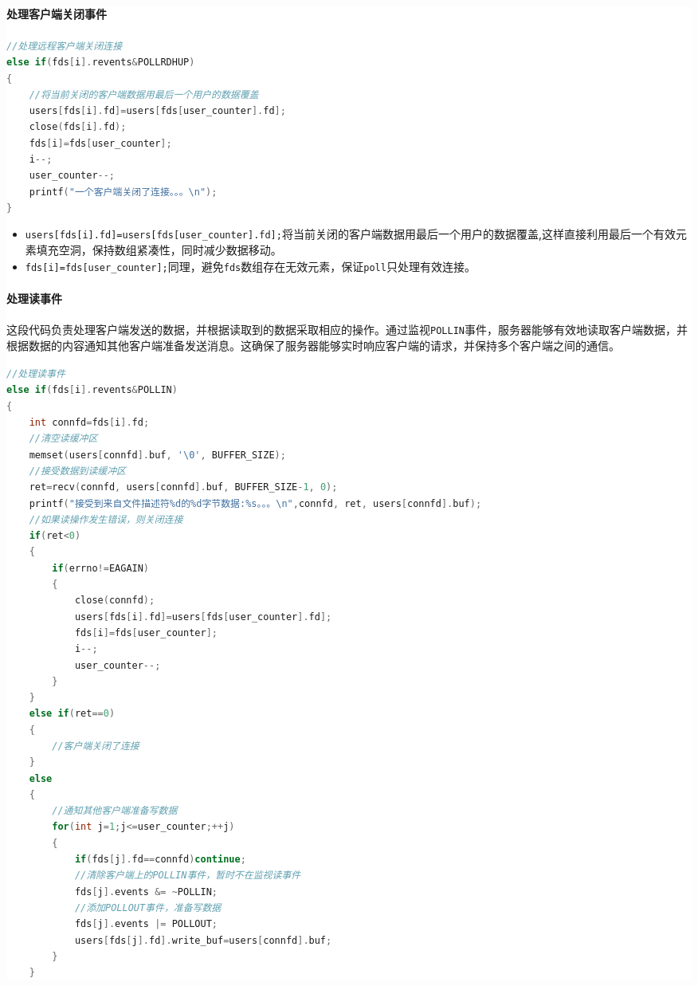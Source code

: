 

#### 处理客户端关闭事件

```c
//处理远程客户端关闭连接
else if(fds[i].revents&POLLRDHUP)
{
    //将当前关闭的客户端数据用最后一个用户的数据覆盖
    users[fds[i].fd]=users[fds[user_counter].fd];
    close(fds[i].fd);
    fds[i]=fds[user_counter];
    i--;
    user_counter--;
    printf("一个客户端关闭了连接。。。\n");
}
```

- `users[fds[i].fd]=users[fds[user_counter].fd];`将当前关闭的客户端数据用最后一个用户的数据覆盖,这样直接利用最后一个有效元素填充空洞，保持数组紧凑性，同时减少数据移动。
- `fds[i]=fds[user_counter];`同理，避免`fds`数组存在无效元素，保证`poll`只处理有效连接。

#### 处理读事件

这段代码负责处理客户端发送的数据，并根据读取到的数据采取相应的操作。通过监视`POLLIN`事件，服务器能够有效地读取客户端数据，并根据数据的内容通知其他客户端准备发送消息。这确保了服务器能够实时响应客户端的请求，并保持多个客户端之间的通信。

```c
//处理读事件
else if(fds[i].revents&POLLIN)
{
    int connfd=fds[i].fd;
    //清空读缓冲区
    memset(users[connfd].buf, '\0', BUFFER_SIZE);
    //接受数据到读缓冲区
    ret=recv(connfd, users[connfd].buf, BUFFER_SIZE-1, 0);
    printf("接受到来自文件描述符%d的%d字节数据:%s。。。\n",connfd, ret, users[connfd].buf);
    //如果读操作发生错误，则关闭连接
    if(ret<0)
    {
        if(errno!=EAGAIN)
        {
            close(connfd);
            users[fds[i].fd]=users[fds[user_counter].fd];
            fds[i]=fds[user_counter];
            i--;
            user_counter--;
        }
    }
    else if(ret==0)
    {
        //客户端关闭了连接
    }
    else
    {
        //通知其他客户端准备写数据
        for(int j=1;j<=user_counter;++j)
        {
            if(fds[j].fd==connfd)continue;
            //清除客户端上的POLLIN事件，暂时不在监视读事件
            fds[j].events &= ~POLLIN;
            //添加POLLOUT事件，准备写数据
            fds[j].events |= POLLOUT;
            users[fds[j].fd].write_buf=users[connfd].buf;
        }
    }
```